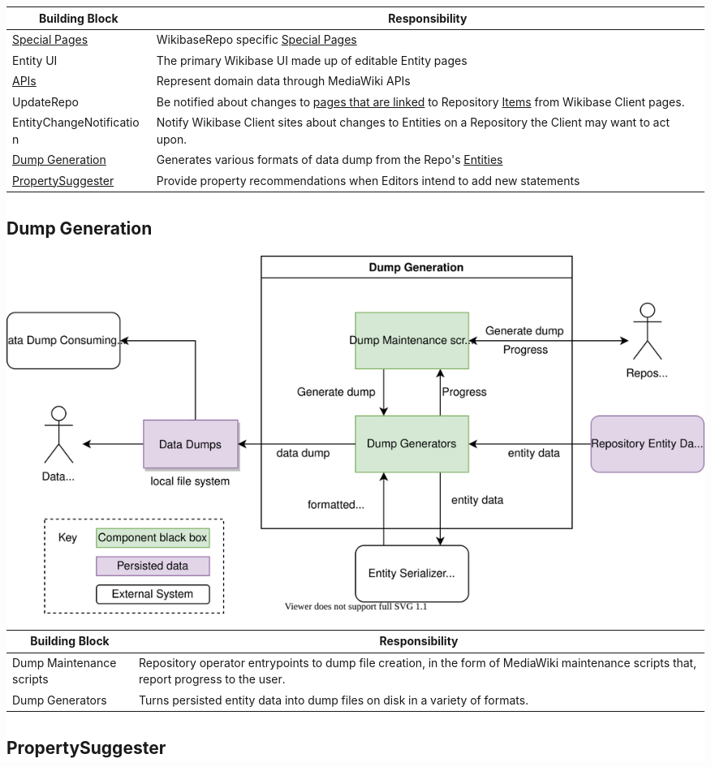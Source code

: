 | Building Block                          | Responsibility                                                                                                                                                    |
| --------------------------------------- | ----------------------------------------------------------------------------------------------------------------------------------------------------------------- |
| [Special Pages](#special-pages)         | WikibaseRepo specific [Special Pages](../../Glossary.md#special-page)                                                                                             |
| Entity UI                               | The primary Wikibase UI made up of editable Entity pages                                                                                                          |
| [APIs](#apis)                           | Represent domain data through MediaWiki APIs                                                                                                                      |
| UpdateRepo                              | Be notified about changes to [pages that are linked](../../Glossary.md#connected-pages) to Repository [Items](../../Glossary.md#item) from Wikibase Client pages. |
| EntityChangeNotification                | Notify Wikibase Client sites about changes to Entities on a Repository the Client may want to act upon.                                                           |
| [Dump Generation](#dump-generation)     | Generates various formats of data dump from the Repo's [Entities](../../Glossary.md#entity)                                                                       |
| [PropertySuggester](#propertysuggester) | Provide property recommendations when Editors intend to add new statements                                                                                        |

## Dump Generation

![](./diagrams/05-dump-generation.drawio.svg)

| Building Block           | Responsibility                                                                                                                         |
| ------------------------ | -------------------------------------------------------------------------------------------------------------------------------------- |
| Dump Maintenance scripts | Repository operator entrypoints to dump file creation, in the form of MediaWiki maintenance scripts that, report progress to the user. |
| Dump Generators          | Turns persisted entity data into dump files on disk in a variety of formats.                                                           |

## PropertySuggester
